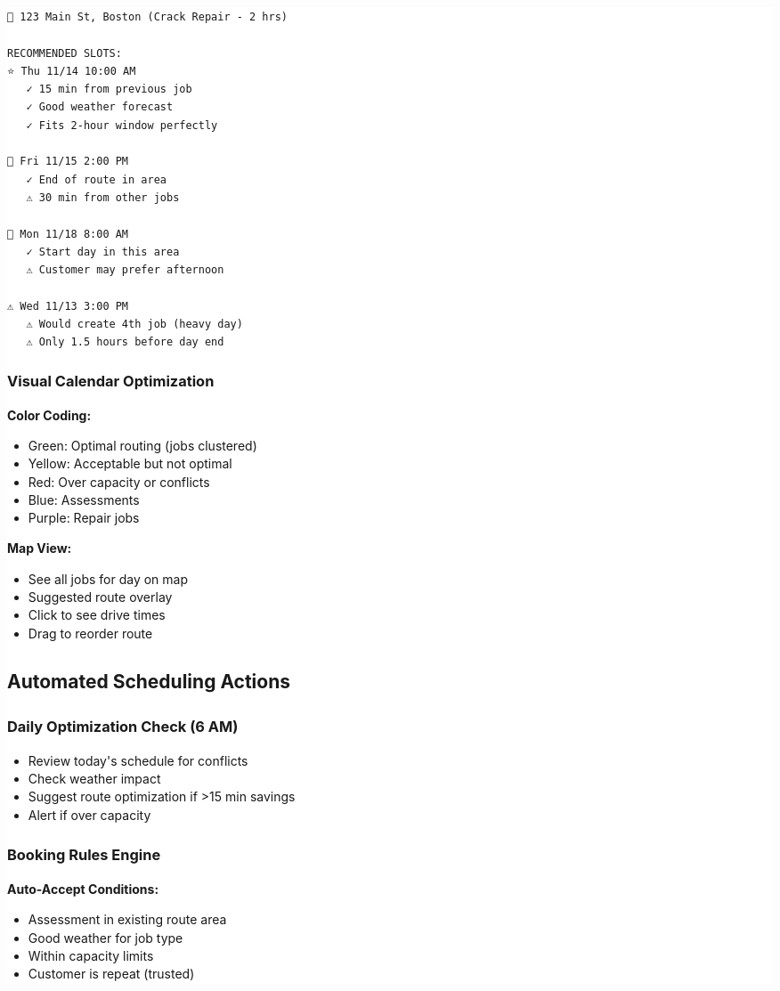 ```
📍 123 Main St, Boston (Crack Repair - 2 hrs)

RECOMMENDED SLOTS:
⭐ Thu 11/14 10:00 AM
   ✓ 15 min from previous job
   ✓ Good weather forecast
   ✓ Fits 2-hour window perfectly
   
🔵 Fri 11/15 2:00 PM  
   ✓ End of route in area
   ⚠️ 30 min from other jobs
   
🔵 Mon 11/18 8:00 AM
   ✓ Start day in this area
   ⚠️ Customer may prefer afternoon

⚠️ Wed 11/13 3:00 PM
   ⚠️ Would create 4th job (heavy day)
   ⚠️ Only 1.5 hours before day end
```

### Visual Calendar Optimization

**Color Coding:**
- Green: Optimal routing (jobs clustered)
- Yellow: Acceptable but not optimal
- Red: Over capacity or conflicts
- Blue: Assessments
- Purple: Repair jobs

**Map View:**
- See all jobs for day on map
- Suggested route overlay
- Click to see drive times
- Drag to reorder route

## Automated Scheduling Actions

### Daily Optimization Check (6 AM)
- Review today's schedule for conflicts
- Check weather impact
- Suggest route optimization if >15 min savings
- Alert if over capacity

### Booking Rules Engine
**Auto-Accept Conditions:**
- Assessment in existing route area
- Good weather for job type
- Within capacity limits
- Customer is repeat (trusted)
